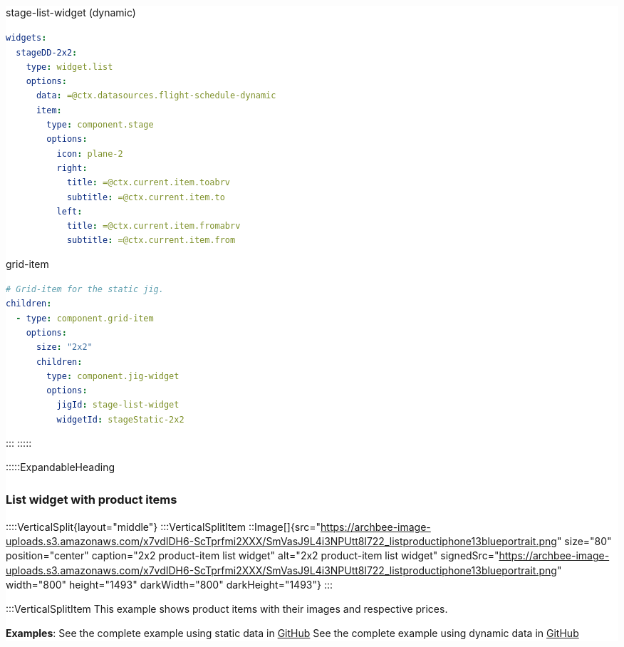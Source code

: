 stage-list-widget (dynamic)

```yaml
widgets:
  stageDD-2x2:
    type: widget.list
    options:
      data: =@ctx.datasources.flight-schedule-dynamic
      item: 
        type: component.stage
        options:
          icon: plane-2
          right:
            title: =@ctx.current.item.toabrv
            subtitle: =@ctx.current.item.to
          left:
            title: =@ctx.current.item.fromabrv
            subtitle: =@ctx.current.item.from
```

grid-item

```yaml
# Grid-item for the static jig.
children:
  - type: component.grid-item
    options:
      size: "2x2"
      children: 
        type: component.jig-widget
        options:
          jigId: stage-list-widget
          widgetId: stageStatic-2x2
```
:::
:::::

:::::ExpandableHeading
### List widget with product items

::::VerticalSplit{layout="middle"}
:::VerticalSplitItem
::Image[]{src="https://archbee-image-uploads.s3.amazonaws.com/x7vdIDH6-ScTprfmi2XXX/SmVasJ9L4i3NPUtt8l722_listproductiphone13blueportrait.png" size="80" position="center" caption="2x2 product-item list widget" alt="2x2 product-item list widget" signedSrc="https://archbee-image-uploads.s3.amazonaws.com/x7vdIDH6-ScTprfmi2XXX/SmVasJ9L4i3NPUtt8l722_listproductiphone13blueportrait.png" width="800" height="1493" darkWidth="800" darkHeight="1493"}
:::

:::VerticalSplitItem
This example shows product items with their images and respective prices.

**Examples**:
See the complete example using static data in [GitHub](https://github.com/jigx-com/jigx-samples/blob/main/quickstart/jigx-samples/jigs/widgets/list/static-data/widget-list-product-item-sd.jigx)
See the complete example using dynamic data in [GitHub](https://github.com/jigx-com/jigx-samples/blob/main/quickstart/jigx-samples/jigs/widgets/list/dynamic-data/widget-list-product-item-dd.jigx)
